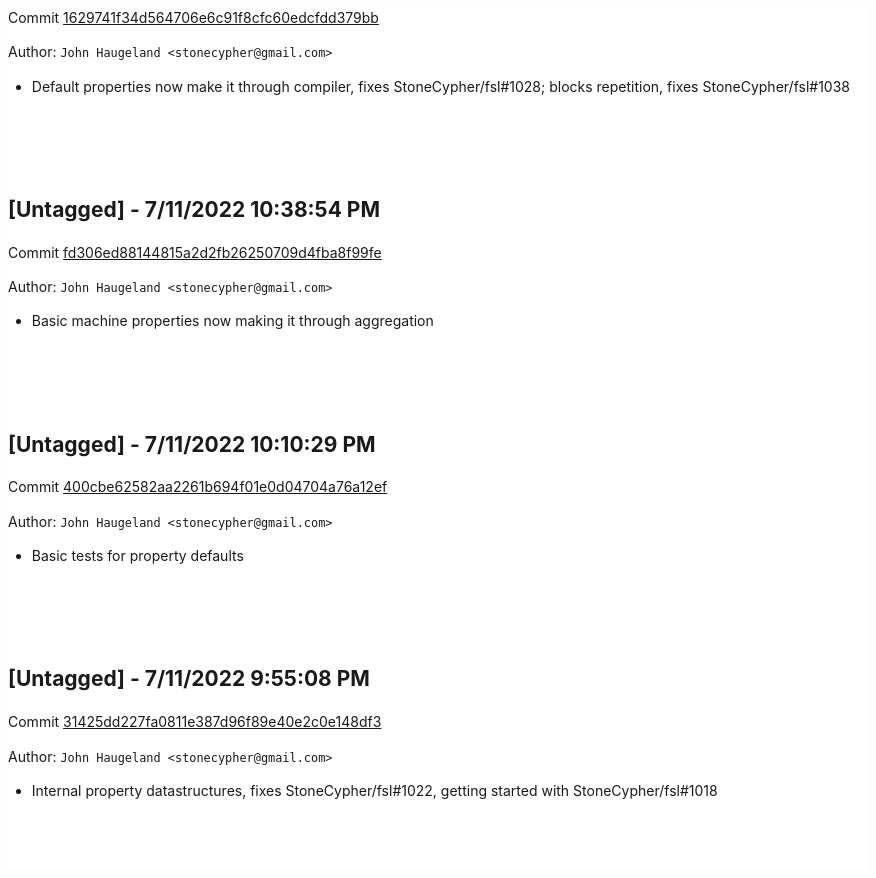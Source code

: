 Commit [1629741f34d564706e6c91f8cfc60edcfdd379bb](https://github.com/StoneCypher/jssm/commit/1629741f34d564706e6c91f8cfc60edcfdd379bb)

Author: `John Haugeland <stonecypher@gmail.com>`

  * Default properties now make it through compiler, fixes StoneCypher/fsl#1028; blocks repetition, fixes StoneCypher/fsl#1038




&nbsp;

&nbsp;

## [Untagged] - 7/11/2022 10:38:54 PM

Commit [fd306ed88144815a2d2fb26250709d4fba8f99fe](https://github.com/StoneCypher/jssm/commit/fd306ed88144815a2d2fb26250709d4fba8f99fe)

Author: `John Haugeland <stonecypher@gmail.com>`

  * Basic machine properties now making it through aggregation




&nbsp;

&nbsp;

## [Untagged] - 7/11/2022 10:10:29 PM

Commit [400cbe62582aa2261b694f01e0d04704a76a12ef](https://github.com/StoneCypher/jssm/commit/400cbe62582aa2261b694f01e0d04704a76a12ef)

Author: `John Haugeland <stonecypher@gmail.com>`

  * Basic tests for property defaults




&nbsp;

&nbsp;

## [Untagged] - 7/11/2022 9:55:08 PM

Commit [31425dd227fa0811e387d96f89e40e2c0e148df3](https://github.com/StoneCypher/jssm/commit/31425dd227fa0811e387d96f89e40e2c0e148df3)

Author: `John Haugeland <stonecypher@gmail.com>`

  * Internal property datastructures, fixes StoneCypher/fsl#1022, getting started with StoneCypher/fsl#1018




&nbsp;

&nbsp;
